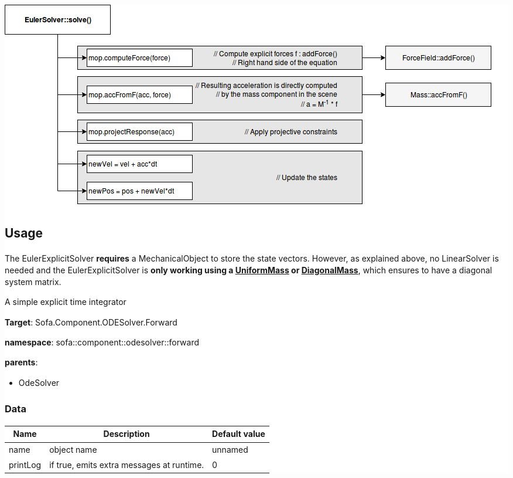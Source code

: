 <a href="https://github.com/sofa-framework/doc/blob/master/images/integrationscheme/EulerExplicitSolver.png?raw=true"><img src="https://github.com/sofa-framework/doc/blob/master/images/integrationscheme/EulerExplicitSolver.png?raw=true" title="Flow diagram for a EulerExplicitSolver"/></a>



Usage  
-----  

The EulerExplicitSolver **requires** a MechanicalObject to store the state vectors. However, as explained above, no LinearSolver is needed and the EulerExplicitSolver is **only working using a [UniformMass](../../../mass/uniformmass/) or [DiagonalMass](../../../mass/diagonalmass/)**, which ensures to have a diagonal system matrix.



A simple explicit time integrator


__Target__: Sofa.Component.ODESolver.Forward

__namespace__: sofa::component::odesolver::forward

__parents__:

- OdeSolver

### Data

<table>
    <thead>
        <tr>
            <th>Name</th>
            <th>Description</th>
            <th>Default value</th>
        </tr>
    </thead>
    <tbody>
	<tr>
		<td>name</td>
		<td>
object name
		</td>
		<td>unnamed</td>
	</tr>
	<tr>
		<td>printLog</td>
		<td>
if true, emits extra messages at runtime.
		</td>
		<td>0</td>
	</tr>
	<tr>
